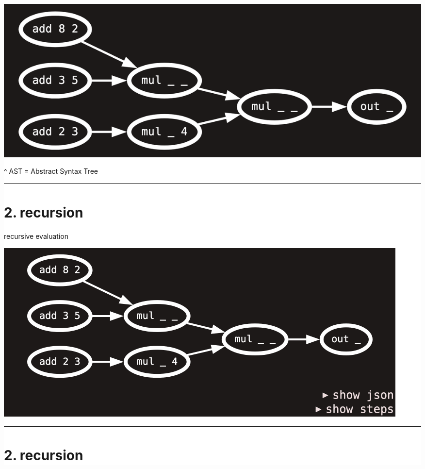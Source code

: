 <img src="./arithmetic_ast.png" style="max-height:48%" />

^ AST = Abstract Syntax Tree



---

# 2. recursion

recursive evaluation

<img src="./arithmetic_recursion.gif" style="max-height:80%" />



---

# 2. recursion
